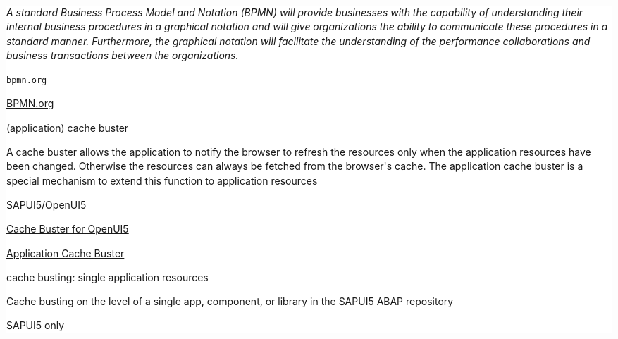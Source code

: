 *A standard Business Process Model and Notation \(BPMN\) will provide businesses with the capability of understanding their internal business procedures in a graphical notation and will give organizations the ability to communicate these procedures in a standard manner. Furthermore, the graphical notation will facilitate the understanding of the performance collaborations and business transactions between the organizations.*

</td>
<td valign="top">

`bpmn.org`

</td>
<td valign="top">

[BPMN.org](http://www.bpmn.org)

</td>
</tr>
<tr>
<td valign="top">

\(application\) cache buster

</td>
<td valign="top">

A cache buster allows the application to notify the browser to refresh the resources only when the application resources have been changed. Otherwise the resources can always be fetched from the browser's cache. The application cache buster is a special mechanism to extend this function to application resources

</td>
<td valign="top">

SAPUI5/OpenUI5

</td>
<td valign="top">

[Cache Buster for OpenUI5](Cache_Buster_for_OpenUI5_91f0809.md)

[Application Cache Buster](Application_Cache_Buster_ff7aced.md)

</td>
</tr>
<tr>
<td valign="top">

cache busting: single application resources

</td>
<td valign="top">

Cache busting on the level of a single app, component, or library in the SAPUI5 ABAP repository

</td>
<td valign="top">

SAPUI5 only
